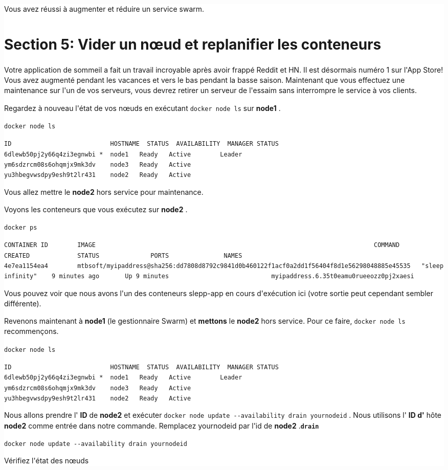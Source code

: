 Vous avez réussi à augmenter et réduire un service swarm.

Section 5: Vider un nœud et replanifier les conteneurs
======================================================

Votre application de sommeil a fait un travail incroyable après avoir frappé Reddit et HN. Il est désormais numéro 1 sur l'App Store! Vous avez augmenté pendant les vacances et vers le bas pendant la basse saison. Maintenant que vous effectuez une maintenance sur l'un de vos serveurs, vous devrez retirer un serveur de l'essaim sans interrompre le service à vos clients.

Regardez à nouveau l'état de vos nœuds en exécutant
`docker node ls` sur **node1** .

    docker node ls

``` {.highlight}
ID                           HOSTNAME  STATUS  AVAILABILITY  MANAGER STATUS
6dlewb50pj2y66q4zi3egnwbi *  node1   Ready   Active        Leader
ym6sdzrcm08s6ohqmjx9mk3dv    node3   Ready   Active
yu3hbegvwsdpy9esh9t2lr431    node2   Ready   Active
```

Vous allez mettre le **node2** hors service pour maintenance.

Voyons les conteneurs que vous exécutez sur **node2** .

    docker ps

``` {.highlight}
CONTAINER ID        IMAGE                                                                            COMMAND             CREATED             STATUS              PORTS               NAMES
4e7ea1154ea4        mtbsoft/myipaddress@sha256:dd7808d8792c9841d0b460122f1acf0a2dd1f56404f8d1e56298048885e45535   "sleep infinity"    9 minutes ago       Up 9 minutes                            myipaddress.6.35t0eamu0rueeozz0pj2xaesi
```

Vous pouvez voir que nous avons l'un des conteneurs slepp-app en cours d'exécution ici (votre sortie peut cependant sembler différente).

Revenons maintenant à **node1** (le gestionnaire Swarm) et **mettons** le **node2** hors service. Pour ce faire, `docker node ls` recommençons.

    docker node ls

``` {.highlight}
ID                           HOSTNAME  STATUS  AVAILABILITY  MANAGER STATUS
6dlewb50pj2y66q4zi3egnwbi *  node1   Ready   Active        Leader
ym6sdzrcm08s6ohqmjx9mk3dv    node3   Ready   Active
yu3hbegvwsdpy9esh9t2lr431    node2   Ready   Active
```

Nous allons prendre l' **ID** de **node2** et exécuter
`docker node update --availability drain yournodeid` . Nous utilisons l' **ID d'** hôte **node2** comme entrée dans notre commande. Remplacez yournodeid par l'id de **node2** .****`drain`****

``` {.highlight}
docker node update --availability drain yournodeid
```

Vérifiez l'état des nœuds
